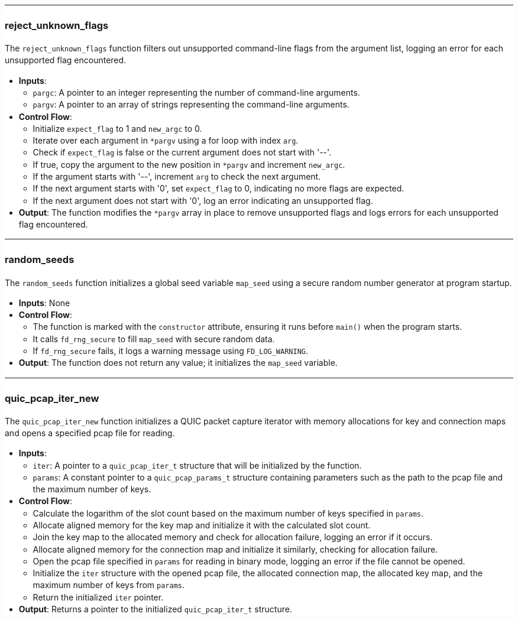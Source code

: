 
---
### reject\_unknown\_flags
The `reject_unknown_flags` function filters out unsupported command-line flags from the argument list, logging an error for each unsupported flag encountered.
- **Inputs**:
    - `pargc`: A pointer to an integer representing the number of command-line arguments.
    - `pargv`: A pointer to an array of strings representing the command-line arguments.
- **Control Flow**:
    - Initialize `expect_flag` to 1 and `new_argc` to 0.
    - Iterate over each argument in `*pargv` using a for loop with index `arg`.
    - Check if `expect_flag` is false or the current argument does not start with '--'.
    - If true, copy the argument to the new position in `*pargv` and increment `new_argc`.
    - If the argument starts with '--', increment `arg` to check the next argument.
    - If the next argument starts with '0', set `expect_flag` to 0, indicating no more flags are expected.
    - If the next argument does not start with '0', log an error indicating an unsupported flag.
- **Output**: The function modifies the `*pargv` array in place to remove unsupported flags and logs errors for each unsupported flag encountered.


---
### random\_seeds
The `random_seeds` function initializes a global seed variable `map_seed` using a secure random number generator at program startup.
- **Inputs**: None
- **Control Flow**:
    - The function is marked with the `constructor` attribute, ensuring it runs before `main()` when the program starts.
    - It calls `fd_rng_secure` to fill `map_seed` with secure random data.
    - If `fd_rng_secure` fails, it logs a warning message using `FD_LOG_WARNING`.
- **Output**: The function does not return any value; it initializes the `map_seed` variable.


---
### quic\_pcap\_iter\_new
The `quic_pcap_iter_new` function initializes a QUIC packet capture iterator with memory allocations for key and connection maps and opens a specified pcap file for reading.
- **Inputs**:
    - `iter`: A pointer to a `quic_pcap_iter_t` structure that will be initialized by the function.
    - `params`: A constant pointer to a `quic_pcap_params_t` structure containing parameters such as the path to the pcap file and the maximum number of keys.
- **Control Flow**:
    - Calculate the logarithm of the slot count based on the maximum number of keys specified in `params`.
    - Allocate aligned memory for the key map and initialize it with the calculated slot count.
    - Join the key map to the allocated memory and check for allocation failure, logging an error if it occurs.
    - Allocate aligned memory for the connection map and initialize it similarly, checking for allocation failure.
    - Open the pcap file specified in `params` for reading in binary mode, logging an error if the file cannot be opened.
    - Initialize the `iter` structure with the opened pcap file, the allocated connection map, the allocated key map, and the maximum number of keys from `params`.
    - Return the initialized `iter` pointer.
- **Output**: Returns a pointer to the initialized `quic_pcap_iter_t` structure.
